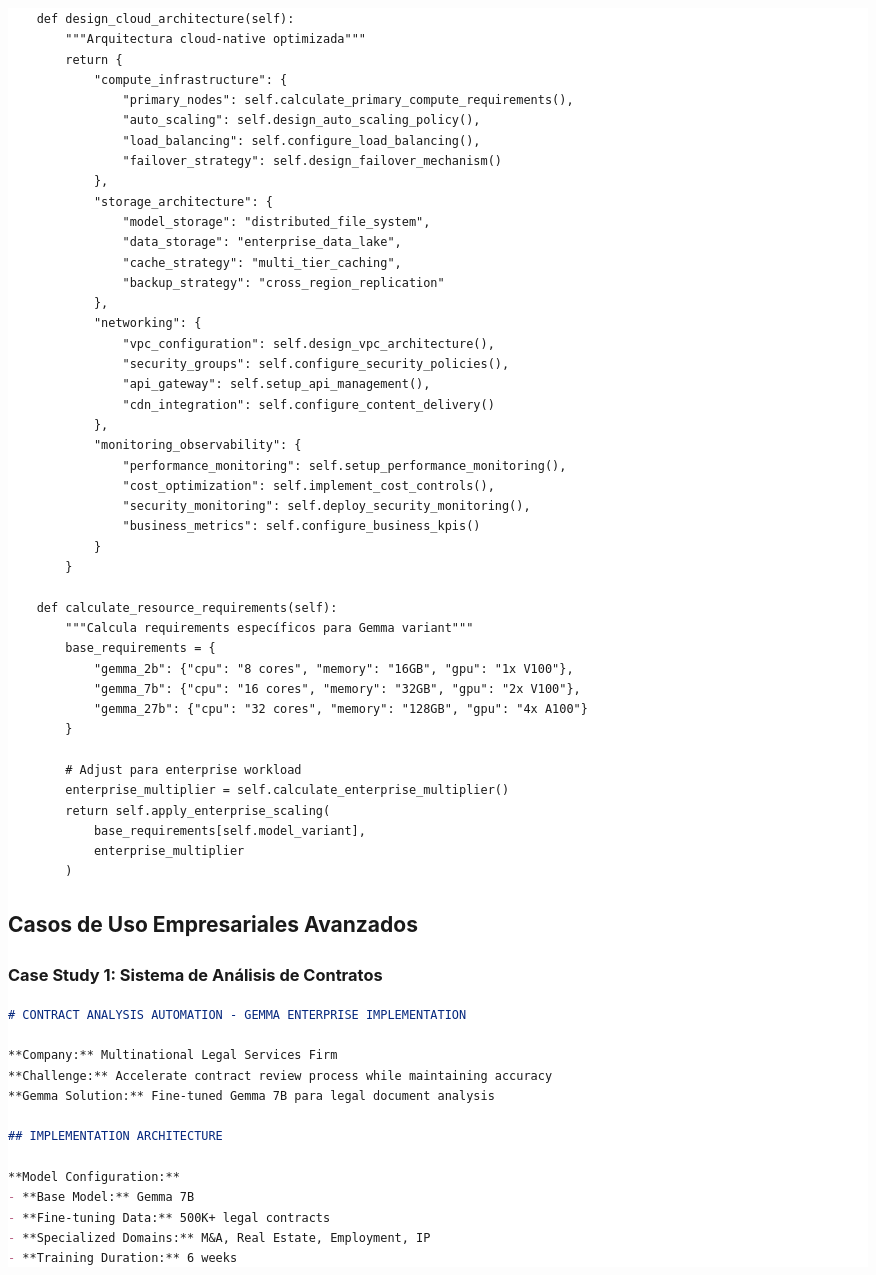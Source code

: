 ```
    def design_cloud_architecture(self):
        """Arquitectura cloud-native optimizada"""
        return {
            "compute_infrastructure": {
                "primary_nodes": self.calculate_primary_compute_requirements(),
                "auto_scaling": self.design_auto_scaling_policy(),
                "load_balancing": self.configure_load_balancing(),
                "failover_strategy": self.design_failover_mechanism()
            },
            "storage_architecture": {
                "model_storage": "distributed_file_system",
                "data_storage": "enterprise_data_lake",
                "cache_strategy": "multi_tier_caching",
                "backup_strategy": "cross_region_replication"
            },
            "networking": {
                "vpc_configuration": self.design_vpc_architecture(),
                "security_groups": self.configure_security_policies(),
                "api_gateway": self.setup_api_management(),
                "cdn_integration": self.configure_content_delivery()
            },
            "monitoring_observability": {
                "performance_monitoring": self.setup_performance_monitoring(),
                "cost_optimization": self.implement_cost_controls(),
                "security_monitoring": self.deploy_security_monitoring(),
                "business_metrics": self.configure_business_kpis()
            }
        }
    
    def calculate_resource_requirements(self):
        """Calcula requirements específicos para Gemma variant"""
        base_requirements = {
            "gemma_2b": {"cpu": "8 cores", "memory": "16GB", "gpu": "1x V100"},
            "gemma_7b": {"cpu": "16 cores", "memory": "32GB", "gpu": "2x V100"},
            "gemma_27b": {"cpu": "32 cores", "memory": "128GB", "gpu": "4x A100"}
        }
        
        # Adjust para enterprise workload
        enterprise_multiplier = self.calculate_enterprise_multiplier()
        return self.apply_enterprise_scaling(
            base_requirements[self.model_variant], 
            enterprise_multiplier
        )
```

## Casos de Uso Empresariales Avanzados

### Case Study 1: Sistema de Análisis de Contratos

```markdown
# CONTRACT ANALYSIS AUTOMATION - GEMMA ENTERPRISE IMPLEMENTATION

**Company:** Multinational Legal Services Firm
**Challenge:** Accelerate contract review process while maintaining accuracy
**Gemma Solution:** Fine-tuned Gemma 7B para legal document analysis

## IMPLEMENTATION ARCHITECTURE

**Model Configuration:**
- **Base Model:** Gemma 7B
- **Fine-tuning Data:** 500K+ legal contracts
- **Specialized Domains:** M&A, Real Estate, Employment, IP
- **Training Duration:** 6 weeks
```